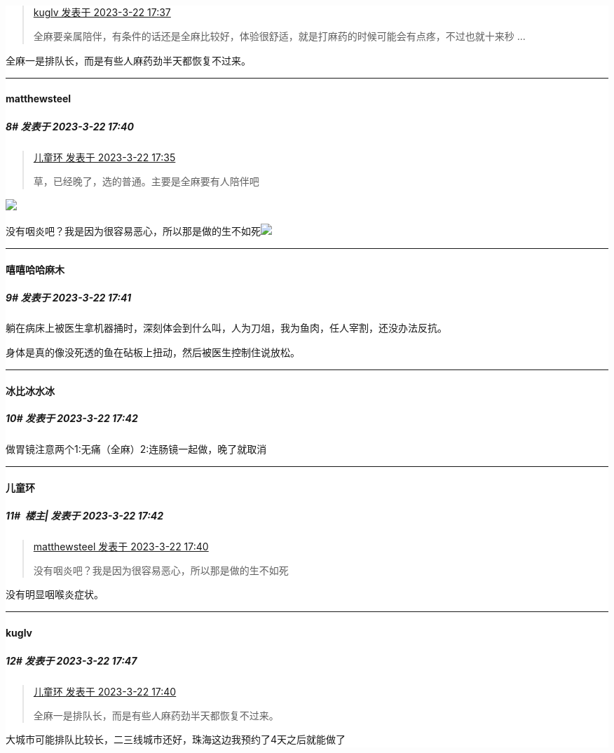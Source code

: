<blockquote><a href="httphttps://bbs.saraba1st.com/2b/forum.php?mod=redirect&amp;goto=findpost&amp;pid=60183410&amp;ptid=2125356" target="_blank">kuglv 发表于 2023-3-22 17:37</a>

全麻要亲属陪伴，有条件的话还是全麻比较好，体验很舒适，就是打麻药的时候可能会有点疼，不过也就十来秒 ...</blockquote>
全麻一是排队长，而是有些人麻药劲半天都恢复不过来。

*****

####  matthewsteel  
##### 8#       发表于 2023-3-22 17:40

<blockquote><a href="httphttps://bbs.saraba1st.com/2b/forum.php?mod=redirect&amp;goto=findpost&amp;pid=60183390&amp;ptid=2125356" target="_blank">儿童环 发表于 2023-3-22 17:35</a>

草，已经晚了，选的普通。主要是全麻要有人陪伴吧</blockquote>
<img src="https://static.saraba1st.com/image/smiley/face2017/001.png" referrerpolicy="no-referrer">

没有咽炎吧？我是因为很容易恶心，所以那是做的生不如死<img src="https://static.saraba1st.com/image/smiley/face2017/001.png" referrerpolicy="no-referrer">

*****

####  嘻嘻哈哈麻木  
##### 9#       发表于 2023-3-22 17:41

躺在病床上被医生拿机器捅时，深刻体会到什么叫，人为刀俎，我为鱼肉，任人宰割，还没办法反抗。

身体是真的像没死透的鱼在砧板上扭动，然后被医生控制住说放松。

*****

####  冰比冰水冰  
##### 10#       发表于 2023-3-22 17:42

做胃镜注意两个1:无痛（全麻）2:连肠镜一起做，晚了就取消

*****

####  儿童环  
##### 11#         楼主| 发表于 2023-3-22 17:42

<blockquote><a href="httphttps://bbs.saraba1st.com/2b/forum.php?mod=redirect&amp;goto=findpost&amp;pid=60183452&amp;ptid=2125356" target="_blank">matthewsteel 发表于 2023-3-22 17:40</a>

没有咽炎吧？我是因为很容易恶心，所以那是做的生不如死</blockquote>
没有明显咽喉炎症状。

*****

####  kuglv  
##### 12#       发表于 2023-3-22 17:47

<blockquote><a href="httphttps://bbs.saraba1st.com/2b/forum.php?mod=redirect&amp;goto=findpost&amp;pid=60183451&amp;ptid=2125356" target="_blank">儿童环 发表于 2023-3-22 17:40</a>

全麻一是排队长，而是有些人麻药劲半天都恢复不过来。</blockquote>
大城市可能排队比较长，二三线城市还好，珠海这边我预约了4天之后就能做了
